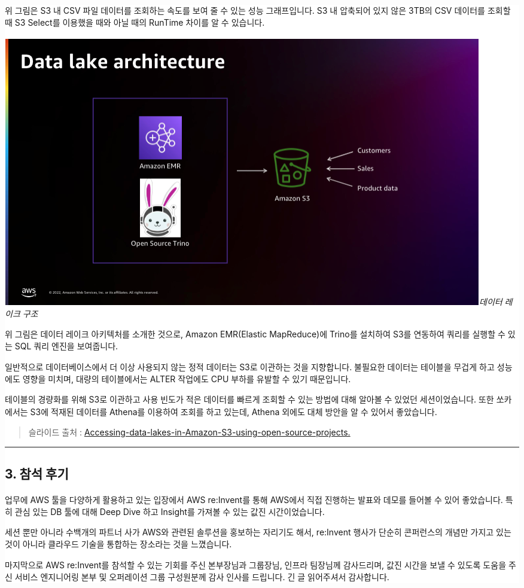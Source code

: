위 그림은 S3 내 CSV 파일 데이터를 조회하는 속도를 보여 줄 수 있는 성능 그래프입니다. 
S3 내 압축되어 있지 않은 3TB의 CSV 데이터를 조회할 때 S3 Select를 이용했을 때와 아닐 때의 RunTime 차이를 알 수 있습니다.


![data-lake-architecture](/img/aws-reinvent/data-lake-architecture.png)*데이터 레이크 구조*

위 그림은 데이터 레이크 아키텍처를 소개한 것으로, 
Amazon EMR(Elastic MapReduce)에 Trino를 설치하여 S3를 연동하여 쿼리를 실행할 수 있는 SQL 쿼리 엔진을 보여줍니다.

일반적으로 데이터베이스에서 더 이상 사용되지 않는 정적 데이터는 S3로 이관하는 것을 지향합니다.
불필요한 데이터는 테이블을 무겁게 하고 성능에도 영향을 미치며, 대량의 테이블에서는 ALTER 작업에도 CPU 부하를 유발할 수 있기 때문입니다.

테이블의 경량화를 위해 S3로 이관하고 사용 빈도가 적은 데이터를 빠르게 조회할 수 있는 방법에 대해 알아볼 수 있었던 세션이었습니다.
또한 쏘카에서는 S3에 적재된 데이터를 Athena를 이용하여 조회를 하고 있는데, Athena 외에도 대체 방안을 알 수 있어서 좋았습니다.

> 슬라이드 출처 : [Accessing-data-lakes-in-Amazon-S3-using-open-source-projects.](https://d1.awsstatic.com/events/Summits/reinvent2022/OPN209-R_Accessing-data-lakes-in-Amazon-S3-using-open-source-projects.pdf)


---

## 3. 참석 후기

업무에 AWS 툴을 다양하게 활용하고 있는 입장에서 AWS re:Invent를 통해 AWS에서 직접 진행하는 발표와 데모를 들어볼 수 있어 좋았습니다. 
특히 관심 있는 DB 툴에 대해 Deep Dive 하고 Insight를 가져볼 수 있는 값진 시간이었습니다.

세션 뿐만 아니라 수백개의 파트너 사가 AWS와 관련된 솔루션을 홍보하는 자리기도 해서, 
re:Invent 행사가 단순히 콘퍼런스의 개념만 가지고 있는 것이 아니라 클라우드 기술을 통합하는 장소라는 것을 느꼈습니다.

마지막으로 AWS re:Invent를 참석할 수 있는 기회를 주신 본부장님과 그룹장님, 인프라 팀장님께 감사드리며,
값진 시간을 보낼 수 있도록 도움을 주신 서비스 엔지니어링 본부 및 오퍼레이션 그룹 구성원분께 감사 인사를 드립니다. 긴 글 읽어주셔서 감사합니다.
